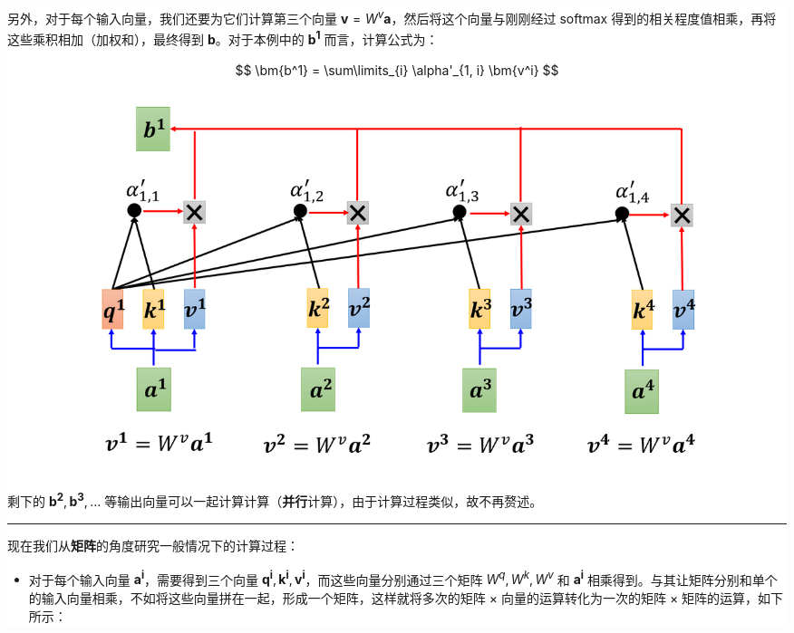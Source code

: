 另外，对于每个输入向量，我们还要为它们计算第三个向量 $\bm{v} = W^v \bm{a}$，然后将这个向量与刚刚经过 softmax 得到的相关程度值相乘，再将这些乘积相加（加权和），最终得到 $\bm{b}$。对于本例中的 $\bm{b^1}$ 而言，计算公式为：

$$
\bm{b^1} = \sum\limits_{i} \alpha'_{1, i} \bm{v^i}
$$

<div style="text-align: center">
    <img src="images/lec4/60.png" width=80%/>
</div>

剩下的 $\bm{b^2}, \bm{b^3}, \dots$ 等输出向量可以一起计算计算（**并行**计算），由于计算过程类似，故不再赘述。

---
现在我们从**矩阵**的角度研究一般情况下的计算过程：

- 对于每个输入向量 $\bm{a^i}$，需要得到三个向量 $\bm{q^i}, \bm{k^i}, \bm{v^i}$，而这些向量分别通过三个矩阵 $W^q, W^k, W^v$ 和 $\bm{a^i}$ 相乘得到。与其让矩阵分别和单个的输入向量相乘，不如将这些向量拼在一起，形成一个矩阵，这样就将多次的矩阵 $\times$ 向量的运算转化为一次的矩阵 $\times$ 矩阵的运算，如下所示：

    <div style="text-align: center">